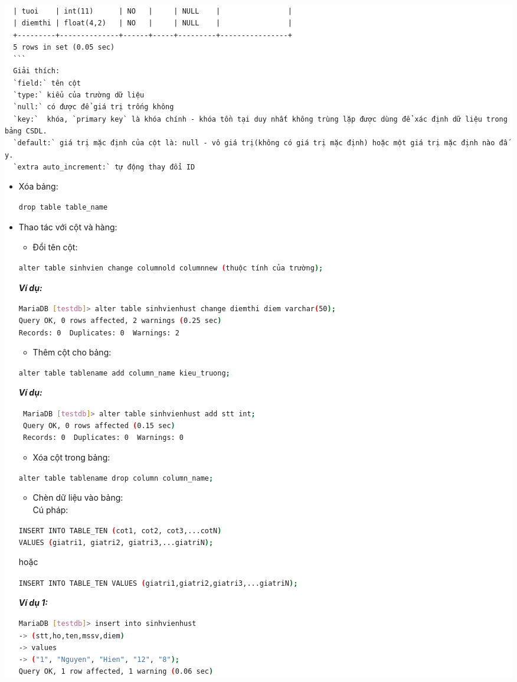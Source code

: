       | tuoi    | int(11)      | NO   |     | NULL    |                |
      | diemthi | float(4,2)   | NO   |     | NULL    |                |
      +---------+--------------+------+-----+---------+----------------+
      5 rows in set (0.05 sec)
      ``` 
      Giải thích:  
      `field:` tên cột  
      `type:` kiểu của trường dữ liệu   
      `null:` có được để giá trị trống không  
      `key:`  khóa, `primary key` là khóa chính - khóa tồn tại duy nhất không trùng lặp được dùng để xác định dữ liệu trong bảng CSDL.  
      `default:` giá trị mặc định của cột là: null - vô giá trị(không có giá trị mặc định) hoặc một giá trị mặc định nào đấy.  
      `extra auto_increment:` tự động thay đổi ID  
   - Xóa bảng:  
      ```sh
      drop table table_name 
      ``` 
   <a name ="1.1.3">

  - Thao tác với cột và hàng:  
     - Đổi tên cột:  
      ```sh
      alter table sinhvien change columnold columnnew (thuộc tính của trường);
      ```
    ***Ví dụ:*** 
      ```sh
      MariaDB [testdb]> alter table sinhvienhust change diemthi diem varchar(50);
      Query OK, 0 rows affected, 2 warnings (0.25 sec)
      Records: 0  Duplicates: 0  Warnings: 2
      ```
     - Thêm cột cho bảng: 

      ```sh
      alter table tablename add column_name kieu_truong;  
      ```
    ***Ví dụ:***  
      ```sh
       MariaDB [testdb]> alter table sinhvienhust add stt int;
       Query OK, 0 rows affected (0.15 sec)
       Records: 0  Duplicates: 0  Warnings: 0
      ``` 
     - Xóa cột trong bảng:  
      ```sh
      alter table tablename drop column column_name;
      ``` 
      - Chèn dữ liệu vào bảng:     
      Cú pháp:  
      ```sh  
      INSERT INTO TABLE_TEN (cot1, cot2, cot3,...cotN)  
      VALUES (giatri1, giatri2, giatri3,...giatriN);  
      ```  
      hoặc  
      ```sh
      INSERT INTO TABLE_TEN VALUES (giatri1,giatri2,giatri3,...giatriN);  
      ```
      ***Ví dụ 1:*** 
      ```sh
      MariaDB [testdb]> insert into sinhvienhust
      -> (stt,ho,ten,mssv,diem)
      -> values
      -> ("1", "Nguyen", "Hien", "12", "8");
      Query OK, 1 row affected, 1 warning (0.06 sec)